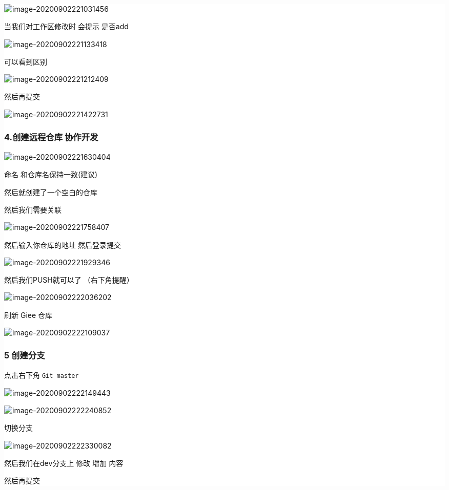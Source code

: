 ![image-20200902221031456](https://xiaoboblog-bucket.oss-cn-hangzhou.aliyuncs.com/blog/image-20200902221031456.png)

当我们对工作区修改时 会提示 是否add

![image-20200902221133418](https://xiaoboblog-bucket.oss-cn-hangzhou.aliyuncs.com/blog/image-20200902221133418.png)

可以看到区别

![image-20200902221212409](https://xiaoboblog-bucket.oss-cn-hangzhou.aliyuncs.com/blog/image-20200902221212409.png)

然后再提交

![image-20200902221422731](https://xiaoboblog-bucket.oss-cn-hangzhou.aliyuncs.com/blog/image-20200902221422731.png)

### 4.创建远程仓库 协作开发



![image-20200902221630404](https://xiaoboblog-bucket.oss-cn-hangzhou.aliyuncs.com/blog/image-20200902221630404.png)

命名 和仓库名保持一致(建议)

然后就创建了一个空白的仓库

然后我们需要关联

![image-20200902221758407](https://xiaoboblog-bucket.oss-cn-hangzhou.aliyuncs.com/blog/image-20200902221758407.png)

然后输入你仓库的地址 然后登录提交

![image-20200902221929346](https://xiaoboblog-bucket.oss-cn-hangzhou.aliyuncs.com/blog/image-20200902221929346.png)

然后我们PUSH就可以了 （右下角提醒）

![image-20200902222036202](https://xiaoboblog-bucket.oss-cn-hangzhou.aliyuncs.com/blog/image-20200902222036202.png)

刷新 Giee  仓库

![image-20200902222109037](https://xiaoboblog-bucket.oss-cn-hangzhou.aliyuncs.com/blog/image-20200902222109037.png)

### 5 创建分支

点击右下角  `Git master`

![image-20200902222149443](https://xiaoboblog-bucket.oss-cn-hangzhou.aliyuncs.com/blog/image-20200902222149443.png)

![image-20200902222240852](https://xiaoboblog-bucket.oss-cn-hangzhou.aliyuncs.com/blog/image-20200902222240852.png)

切换分支

![image-20200902222330082](https://xiaoboblog-bucket.oss-cn-hangzhou.aliyuncs.com/blog/image-20200902222330082.png)

然后我们在dev分支上 修改 增加 内容

然后再提交
